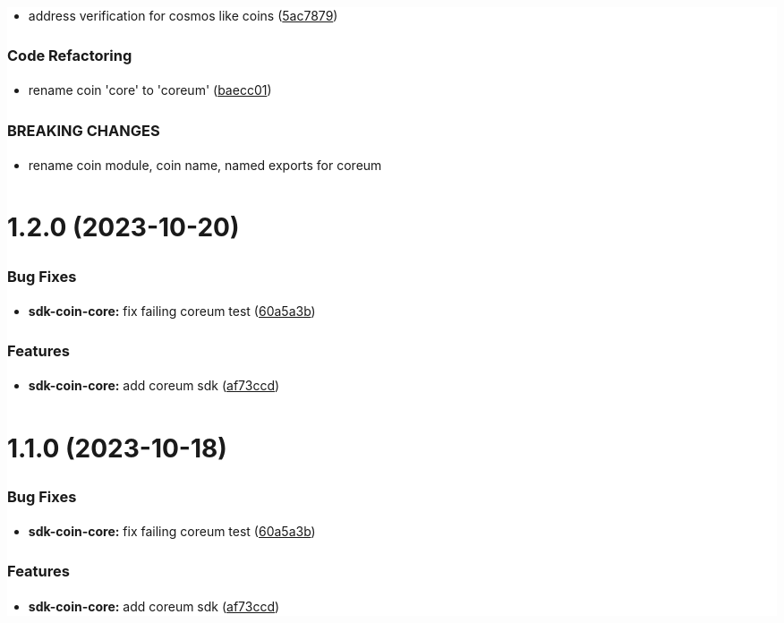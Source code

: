 - address verification for cosmos like coins ([5ac7879](https://github.com/BitGo/BitGoJS/commit/5ac78799b460d0d03eaa841db08a6855b571a46f))

### Code Refactoring

- rename coin 'core' to 'coreum' ([baecc01](https://github.com/BitGo/BitGoJS/commit/baecc013ff7243ce78ebd767bffdb0763b8b4cdb))

### BREAKING CHANGES

- rename coin module, coin name, named exports for coreum

# 1.2.0 (2023-10-20)

### Bug Fixes

- **sdk-coin-core:** fix failing coreum test ([60a5a3b](https://github.com/BitGo/BitGoJS/commit/60a5a3bbd18800d4d8ad516cbc3265a38c5f1302))

### Features

- **sdk-coin-core:** add coreum sdk ([af73ccd](https://github.com/BitGo/BitGoJS/commit/af73ccd445b52dcf378ebd18260e628de0687043))

# 1.1.0 (2023-10-18)

### Bug Fixes

- **sdk-coin-core:** fix failing coreum test ([60a5a3b](https://github.com/BitGo/BitGoJS/commit/60a5a3bbd18800d4d8ad516cbc3265a38c5f1302))

### Features

- **sdk-coin-core:** add coreum sdk ([af73ccd](https://github.com/BitGo/BitGoJS/commit/af73ccd445b52dcf378ebd18260e628de0687043))
